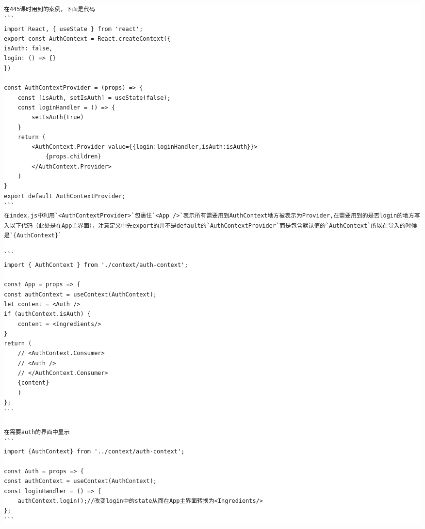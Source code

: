     在445课时用到的案例，下面是代码
    ```
    import React, { useState } from 'react';
    export const AuthContext = React.createContext({
    isAuth: false,
    login: () => {}
    })

    const AuthContextProvider = (props) => {
        const [isAuth, setIsAuth] = useState(false);
        const loginHandler = () => {
            setIsAuth(true)
        }
        return (
            <AuthContext.Provider value={{login:loginHandler,isAuth:isAuth}}>
                {props.children}
            </AuthContext.Provider>
        )
    }
    export default AuthContextProvider;
    ```
    在index.js中利用`<AuthContextProvider>`包裹住`<App />`表示所有需要用到AuthContext地方被表示为Provider,在需要用到的是否login的地方写入以下代码（此处是在App主界面），注意定义中先export的并不是default的`AuthContextProvider`而是包含默认值的`AuthContext`所以在导入的时候是`{AuthContext}`

    ```
    import { AuthContext } from './context/auth-context';   
    
    const App = props => {
    const authContext = useContext(AuthContext);
    let content = <Auth />
    if (authContext.isAuth) {
        content = <Ingredients/>
    }
    return (
        // <AuthContext.Consumer>
        // <Auth />
        // </AuthContext.Consumer>
        {content}
        )
    };
    ```

    在需要auth的界面中显示
    ```
    import {AuthContext} from '../context/auth-context';

    const Auth = props => {
    const authContext = useContext(AuthContext);
    const loginHandler = () => {
        authContext.login();//改变login中的state从而在App主界面转换为<Ingredients/>
    };
    ```
